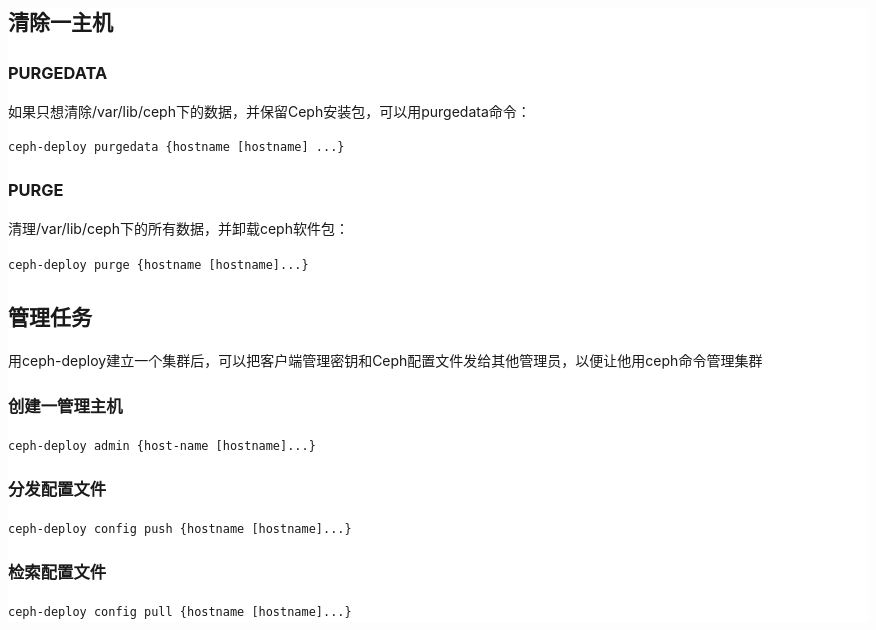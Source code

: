 ## 清除一主机

### PURGEDATA
如果只想清除/var/lib/ceph下的数据，并保留Ceph安装包，可以用purgedata命令：
```
ceph-deploy purgedata {hostname [hostname] ...}
```

### PURGE
清理/var/lib/ceph下的所有数据，并卸载ceph软件包：
```
ceph-deploy purge {hostname [hostname]...}
```


## 管理任务
用ceph-deploy建立一个集群后，可以把客户端管理密钥和Ceph配置文件发给其他管理员，以便让他用ceph命令管理集群
### 创建一管理主机
```
ceph-deploy admin {host-name [hostname]...}
```

### 分发配置文件
```
ceph-deploy config push {hostname [hostname]...}
```

### 检索配置文件
```
ceph-deploy config pull {hostname [hostname]...}
```






